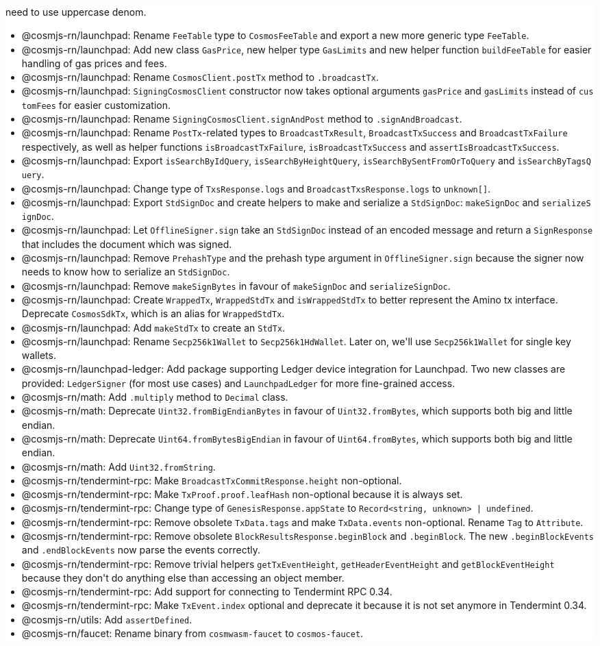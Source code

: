   need to use uppercase denom.
- @cosmjs-rn/launchpad: Rename `FeeTable` type to `CosmosFeeTable` and export a new
  more generic type `FeeTable`.
- @cosmjs-rn/launchpad: Add new class `GasPrice`, new helper type `GasLimits` and
  new helper function `buildFeeTable` for easier handling of gas prices and
  fees.
- @cosmjs-rn/launchpad: Rename `CosmosClient.postTx` method to `.broadcastTx`.
- @cosmjs-rn/launchpad: `SigningCosmosClient` constructor now takes optional
  arguments `gasPrice` and `gasLimits` instead of `customFees` for easier
  customization.
- @cosmjs-rn/launchpad: Rename `SigningCosmosClient.signAndPost` method to
  `.signAndBroadcast`.
- @cosmjs-rn/launchpad: Rename `PostTx`-related types to `BroadcastTxResult`,
  `BroadcastTxSuccess` and `BroadcastTxFailure` respectively, as well as helper
  functions `isBroadcastTxFailure`, `isBroadcastTxSuccess` and
  `assertIsBroadcastTxSuccess`.
- @cosmjs-rn/launchpad: Export `isSearchByIdQuery`, `isSearchByHeightQuery`,
  `isSearchBySentFromOrToQuery` and `isSearchByTagsQuery`.
- @cosmjs-rn/launchpad: Change type of `TxsResponse.logs` and
  `BroadcastTxsResponse.logs` to `unknown[]`.
- @cosmjs-rn/launchpad: Export `StdSignDoc` and create helpers to make and
  serialize a `StdSignDoc`: `makeSignDoc` and `serializeSignDoc`.
- @cosmjs-rn/launchpad: Let `OfflineSigner.sign` take an `StdSignDoc` instead of an
  encoded message and return a `SignResponse` that includes the document which
  was signed.
- @cosmjs-rn/launchpad: Remove `PrehashType` and the prehash type argument in
  `OfflineSigner.sign` because the signer now needs to know how to serialize an
  `StdSignDoc`.
- @cosmjs-rn/launchpad: Remove `makeSignBytes` in favour of `makeSignDoc` and
  `serializeSignDoc`.
- @cosmjs-rn/launchpad: Create `WrappedTx`, `WrappedStdTx` and `isWrappedStdTx` to
  better represent the Amino tx interface. Deprecate `CosmosSdkTx`, which is an
  alias for `WrappedStdTx`.
- @cosmjs-rn/launchpad: Add `makeStdTx` to create an `StdTx`.
- @cosmjs-rn/launchpad: Rename `Secp256k1Wallet` to `Secp256k1HdWallet`. Later on,
  we'll use `Secp256k1Wallet` for single key wallets.
- @cosmjs-rn/launchpad-ledger: Add package supporting Ledger device integration for
  Launchpad. Two new classes are provided: `LedgerSigner` (for most use cases)
  and `LaunchpadLedger` for more fine-grained access.
- @cosmjs-rn/math: Add `.multiply` method to `Decimal` class.
- @cosmjs-rn/math: Deprecate `Uint32.fromBigEndianBytes` in favour of
  `Uint32.fromBytes`, which supports both big and little endian.
- @cosmjs-rn/math: Deprecate `Uint64.fromBytesBigEndian` in favour of
  `Uint64.fromBytes`, which supports both big and little endian.
- @cosmjs-rn/math: Add `Uint32.fromString`.
- @cosmjs-rn/tendermint-rpc: Make `BroadcastTxCommitResponse.height` non-optional.
- @cosmjs-rn/tendermint-rpc: Make `TxProof.proof.leafHash` non-optional because it
  is always set.
- @cosmjs-rn/tendermint-rpc: Change type of `GenesisResponse.appState` to
  `Record<string, unknown> | undefined`.
- @cosmjs-rn/tendermint-rpc: Remove obsolete `TxData.tags` and make `TxData.events`
  non-optional. Rename `Tag` to `Attribute`.
- @cosmjs-rn/tendermint-rpc: Remove obsolete `BlockResultsResponse.beginBlock` and
  `.beginBlock`. The new `.beginBlockEvents` and `.endBlockEvents` now parse the
  events correctly.
- @cosmjs-rn/tendermint-rpc: Remove trivial helpers `getTxEventHeight`,
  `getHeaderEventHeight` and `getBlockEventHeight` because they don't do
  anything else than accessing an object member.
- @cosmjs-rn/tendermint-rpc: Add support for connecting to Tendermint RPC 0.34.
- @cosmjs-rn/tendermint-rpc: Make `TxEvent.index` optional and deprecate it because
  it is not set anymore in Tendermint 0.34.
- @cosmjs-rn/utils: Add `assertDefined`.
- @cosmjs-rn/faucet: Rename binary from `cosmwasm-faucet` to `cosmos-faucet`.
